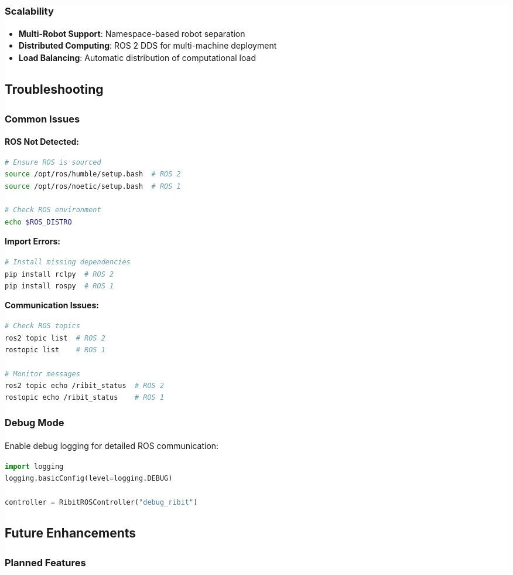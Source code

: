 ### Scalability

- **Multi-Robot Support**: Namespace-based robot separation
- **Distributed Computing**: ROS 2 DDS for multi-machine deployment
- **Load Balancing**: Automatic distribution of computational load

## Troubleshooting

### Common Issues

**ROS Not Detected:**
```bash
# Ensure ROS is sourced
source /opt/ros/humble/setup.bash  # ROS 2
source /opt/ros/noetic/setup.bash  # ROS 1

# Check ROS environment
echo $ROS_DISTRO
```

**Import Errors:**
```bash
# Install missing dependencies
pip install rclpy  # ROS 2
pip install rospy  # ROS 1
```

**Communication Issues:**
```bash
# Check ROS topics
ros2 topic list  # ROS 2
rostopic list    # ROS 1

# Monitor messages
ros2 topic echo /ribit_status  # ROS 2
rostopic echo /ribit_status    # ROS 1
```

### Debug Mode

Enable debug logging for detailed ROS communication:

```python
import logging
logging.basicConfig(level=logging.DEBUG)

controller = RibitROSController("debug_ribit")
```

## Future Enhancements

### Planned Features
